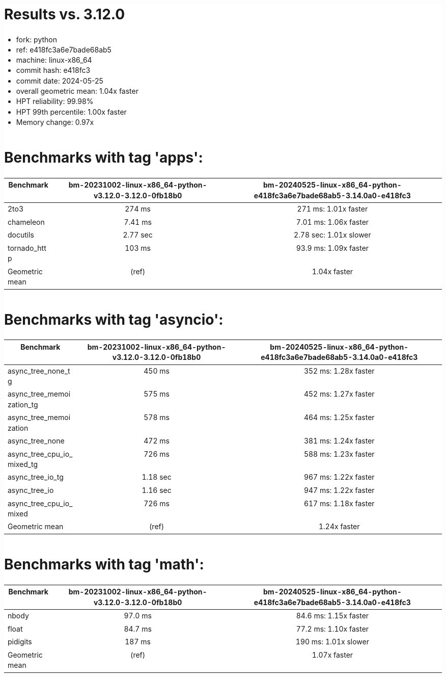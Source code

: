 # Results vs. 3.12.0

- fork: python
- ref: e418fc3a6e7bade68ab5
- machine: linux-x86_64
- commit hash: e418fc3
- commit date: 2024-05-25
- overall geometric mean: 1.04x faster
- HPT reliability: 99.98%
- HPT 99th percentile: 1.00x faster
- Memory change: 0.97x

Benchmarks with tag 'apps':
===========================

| Benchmark      | bm-20231002-linux-x86_64-python-v3.12.0-3.12.0-0fb18b0 | bm-20240525-linux-x86_64-python-e418fc3a6e7bade68ab5-3.14.0a0-e418fc3 |
|----------------|:------------------------------------------------------:|:---------------------------------------------------------------------:|
| 2to3           | 274 ms                                                 | 271 ms: 1.01x faster                                                  |
| chameleon      | 7.41 ms                                                | 7.01 ms: 1.06x faster                                                 |
| docutils       | 2.77 sec                                               | 2.78 sec: 1.01x slower                                                |
| tornado_http   | 103 ms                                                 | 93.9 ms: 1.09x faster                                                 |
| Geometric mean | (ref)                                                  | 1.04x faster                                                          |

Benchmarks with tag 'asyncio':
==============================

| Benchmark                  | bm-20231002-linux-x86_64-python-v3.12.0-3.12.0-0fb18b0 | bm-20240525-linux-x86_64-python-e418fc3a6e7bade68ab5-3.14.0a0-e418fc3 |
|----------------------------|:------------------------------------------------------:|:---------------------------------------------------------------------:|
| async_tree_none_tg         | 450 ms                                                 | 352 ms: 1.28x faster                                                  |
| async_tree_memoization_tg  | 575 ms                                                 | 452 ms: 1.27x faster                                                  |
| async_tree_memoization     | 578 ms                                                 | 464 ms: 1.25x faster                                                  |
| async_tree_none            | 472 ms                                                 | 381 ms: 1.24x faster                                                  |
| async_tree_cpu_io_mixed_tg | 726 ms                                                 | 588 ms: 1.23x faster                                                  |
| async_tree_io_tg           | 1.18 sec                                               | 967 ms: 1.22x faster                                                  |
| async_tree_io              | 1.16 sec                                               | 947 ms: 1.22x faster                                                  |
| async_tree_cpu_io_mixed    | 726 ms                                                 | 617 ms: 1.18x faster                                                  |
| Geometric mean             | (ref)                                                  | 1.24x faster                                                          |

Benchmarks with tag 'math':
===========================

| Benchmark      | bm-20231002-linux-x86_64-python-v3.12.0-3.12.0-0fb18b0 | bm-20240525-linux-x86_64-python-e418fc3a6e7bade68ab5-3.14.0a0-e418fc3 |
|----------------|:------------------------------------------------------:|:---------------------------------------------------------------------:|
| nbody          | 97.0 ms                                                | 84.6 ms: 1.15x faster                                                 |
| float          | 84.7 ms                                                | 77.2 ms: 1.10x faster                                                 |
| pidigits       | 187 ms                                                 | 190 ms: 1.01x slower                                                  |
| Geometric mean | (ref)                                                  | 1.07x faster                                                          |
